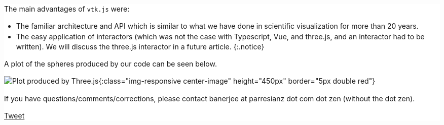 The main advantages of `vtk.js` were:

* The familiar architecture and API which is similar to what we have done in scientific visualization
for more than 20 years.
* The easy application of interactors (which was not the case with Typescript, Vue, and three.js, and
an interactor had to be written).  We will discuss the three.js interactor in a future article.
{:.notice}

A plot of the spheres produced by our code can be seen below.

![Plot produced by Three.js]({{site.url}}/assets/blogimg/VTKGraphicsPanel.jpg){:class="img-responsive center-image" height="450px" border="5px double red"}

If you have questions/comments/corrections, please contact banerjee at parresianz dot com dot zen (without the dot zen).


<a class="twitter-share-button" href="https://twitter.com/intent/tweet" data-via="parresianz"> Tweet</a>
<script src="//platform.linkedin.com/in.js" type="text/javascript">
  lang: en_US
</script>
<script type="IN/Share" data-counter="right"></script>

